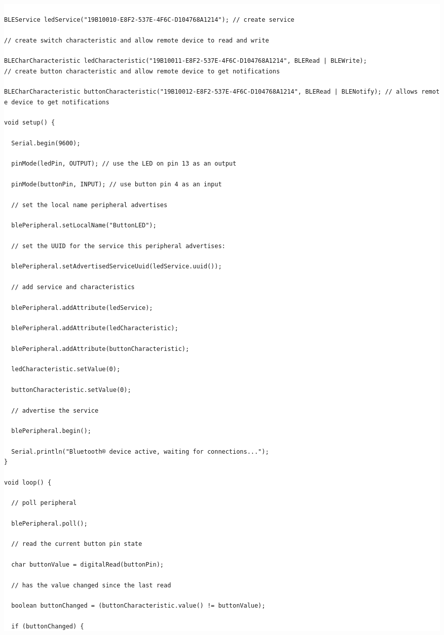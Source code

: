 ```arduino

BLEService ledService("19B10010-E8F2-537E-4F6C-D104768A1214"); // create service

// create switch characteristic and allow remote device to read and write

BLECharCharacteristic ledCharacteristic("19B10011-E8F2-537E-4F6C-D104768A1214", BLERead | BLEWrite);
// create button characteristic and allow remote device to get notifications

BLECharCharacteristic buttonCharacteristic("19B10012-E8F2-537E-4F6C-D104768A1214", BLERead | BLENotify); // allows remote device to get notifications

void setup() {

  Serial.begin(9600);

  pinMode(ledPin, OUTPUT); // use the LED on pin 13 as an output

  pinMode(buttonPin, INPUT); // use button pin 4 as an input

  // set the local name peripheral advertises

  blePeripheral.setLocalName("ButtonLED");

  // set the UUID for the service this peripheral advertises:

  blePeripheral.setAdvertisedServiceUuid(ledService.uuid());

  // add service and characteristics

  blePeripheral.addAttribute(ledService);

  blePeripheral.addAttribute(ledCharacteristic);

  blePeripheral.addAttribute(buttonCharacteristic);

  ledCharacteristic.setValue(0);

  buttonCharacteristic.setValue(0);

  // advertise the service

  blePeripheral.begin();

  Serial.println("Bluetooth® device active, waiting for connections...");
}

void loop() {

  // poll peripheral

  blePeripheral.poll();

  // read the current button pin state

  char buttonValue = digitalRead(buttonPin);

  // has the value changed since the last read

  boolean buttonChanged = (buttonCharacteristic.value() != buttonValue);

  if (buttonChanged) {

```